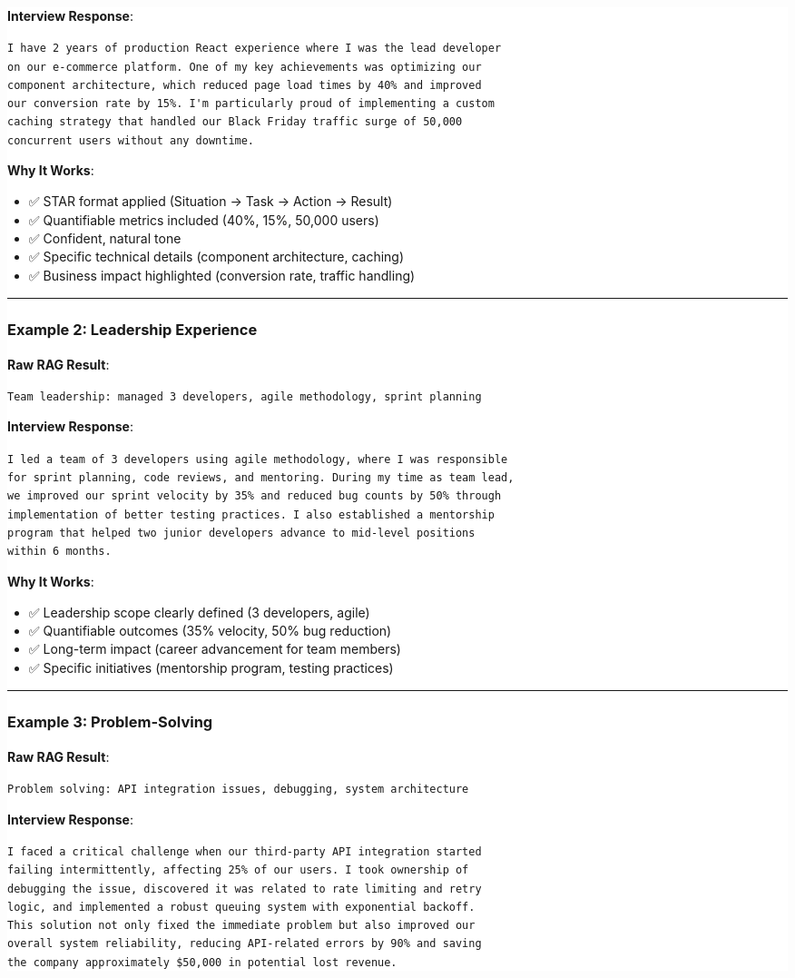 **Interview Response**:
```
I have 2 years of production React experience where I was the lead developer 
on our e-commerce platform. One of my key achievements was optimizing our 
component architecture, which reduced page load times by 40% and improved 
our conversion rate by 15%. I'm particularly proud of implementing a custom 
caching strategy that handled our Black Friday traffic surge of 50,000 
concurrent users without any downtime.
```

**Why It Works**:
- ✅ STAR format applied (Situation → Task → Action → Result)
- ✅ Quantifiable metrics included (40%, 15%, 50,000 users)
- ✅ Confident, natural tone
- ✅ Specific technical details (component architecture, caching)
- ✅ Business impact highlighted (conversion rate, traffic handling)

---

### Example 2: Leadership Experience

**Raw RAG Result**:
```
Team leadership: managed 3 developers, agile methodology, sprint planning
```

**Interview Response**:
```
I led a team of 3 developers using agile methodology, where I was responsible 
for sprint planning, code reviews, and mentoring. During my time as team lead, 
we improved our sprint velocity by 35% and reduced bug counts by 50% through 
implementation of better testing practices. I also established a mentorship 
program that helped two junior developers advance to mid-level positions 
within 6 months.
```

**Why It Works**:
- ✅ Leadership scope clearly defined (3 developers, agile)
- ✅ Quantifiable outcomes (35% velocity, 50% bug reduction)
- ✅ Long-term impact (career advancement for team members)
- ✅ Specific initiatives (mentorship program, testing practices)

---

### Example 3: Problem-Solving

**Raw RAG Result**:
```
Problem solving: API integration issues, debugging, system architecture
```

**Interview Response**:
```
I faced a critical challenge when our third-party API integration started 
failing intermittently, affecting 25% of our users. I took ownership of 
debugging the issue, discovered it was related to rate limiting and retry 
logic, and implemented a robust queuing system with exponential backoff. 
This solution not only fixed the immediate problem but also improved our 
overall system reliability, reducing API-related errors by 90% and saving 
the company approximately $50,000 in potential lost revenue.
```
